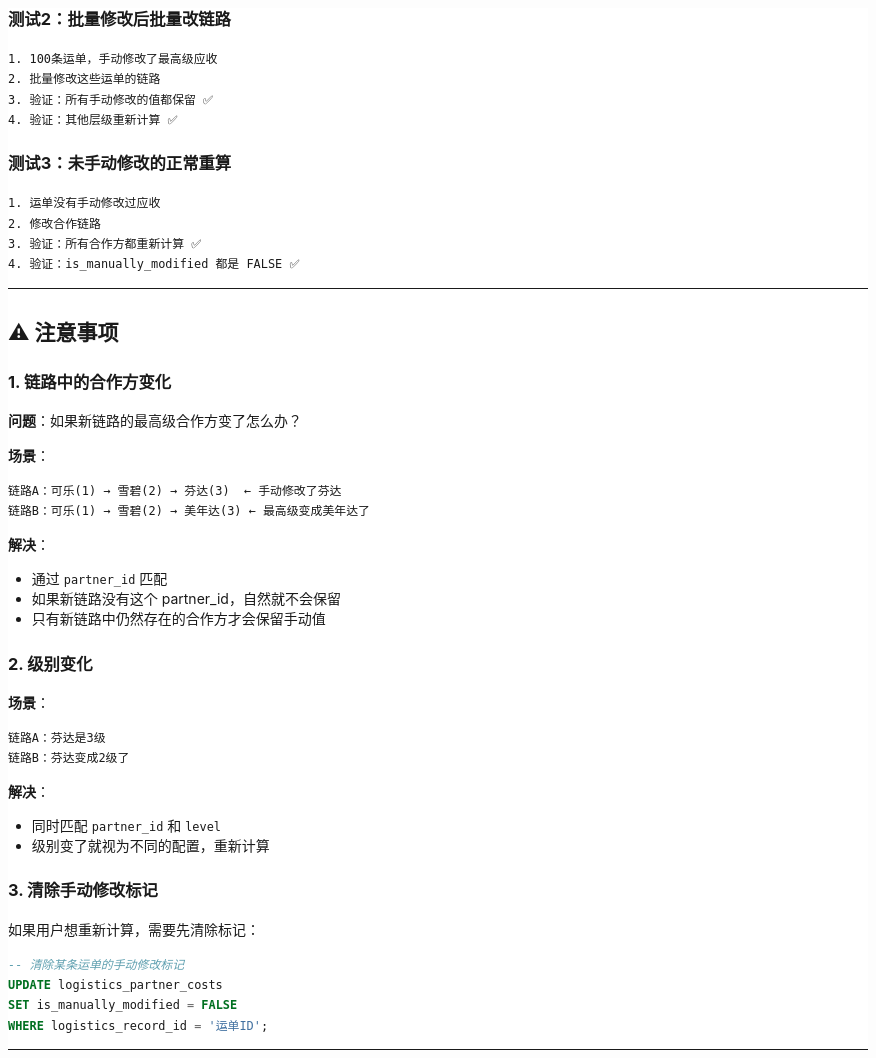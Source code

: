 ### 测试2：批量修改后批量改链路

```
1. 100条运单，手动修改了最高级应收
2. 批量修改这些运单的链路
3. 验证：所有手动修改的值都保留 ✅
4. 验证：其他层级重新计算 ✅
```

### 测试3：未手动修改的正常重算

```
1. 运单没有手动修改过应收
2. 修改合作链路
3. 验证：所有合作方都重新计算 ✅
4. 验证：is_manually_modified 都是 FALSE ✅
```

---

## ⚠️ 注意事项

### 1. 链路中的合作方变化

**问题**：如果新链路的最高级合作方变了怎么办？

**场景**：
```
链路A：可乐(1) → 雪碧(2) → 芬达(3)  ← 手动修改了芬达
链路B：可乐(1) → 雪碧(2) → 美年达(3) ← 最高级变成美年达了
```

**解决**：
- 通过 `partner_id` 匹配
- 如果新链路没有这个 partner_id，自然就不会保留
- 只有新链路中仍然存在的合作方才会保留手动值

### 2. 级别变化

**场景**：
```
链路A：芬达是3级
链路B：芬达变成2级了
```

**解决**：
- 同时匹配 `partner_id` 和 `level`
- 级别变了就视为不同的配置，重新计算

### 3. 清除手动修改标记

如果用户想重新计算，需要先清除标记：

```sql
-- 清除某条运单的手动修改标记
UPDATE logistics_partner_costs
SET is_manually_modified = FALSE
WHERE logistics_record_id = '运单ID';
```

---